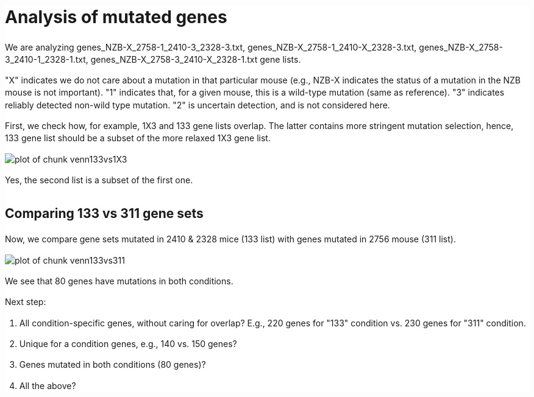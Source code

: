 




















Analysis of mutated genes
========================================================




We are analyzing genes_NZB-X_2758-1_2410-3_2328-3.txt, genes_NZB-X_2758-1_2410-X_2328-3.txt, genes_NZB-X_2758-3_2410-1_2328-1.txt, genes_NZB-X_2758-3_2410-X_2328-1.txt gene lists. 

"X" indicates we do not care about a mutation in that particular mouse (e.g., NZB-X indicates the status of a mutation in the NZB mouse is not important). "1" indicates that, for a given mouse, this is a wild-type mutation (same as reference). "3" indicates reliably detected non-wild type mutation. "2" is uncertain detection, and is not considered here.







First, we check how, for example, 1X3 and 133 gene lists overlap. The latter contains more stringent mutation selection, hence, 133 gene list should be a subset of the more relaxed 1X3 gene list.

<img src="img/venn133vs1X3.png" title="plot of chunk venn133vs1X3" alt="plot of chunk venn133vs1X3" width="700" />


Yes, the second list is a subset of the first one.

Comparing 133 vs 311 gene sets
-------------------------------
Now, we compare gene sets mutated in 2410 & 2328 mice (133 list) with genes mutated in 2756 mouse (311 list).

<img src="img/venn133vs311.png" title="plot of chunk venn133vs311" alt="plot of chunk venn133vs311" width="700" />


We see that 80 genes have mutations in both conditions.

Next step:

1) All condition-specific genes, without caring for overlap? E.g., 220 genes for "133" condition vs. 230 genes for "311" condition.

2) Unique for a condition genes, e.g., 140 vs. 150 genes?

3) Genes mutated in both conditions (80 genes)?

4) All the above? 
